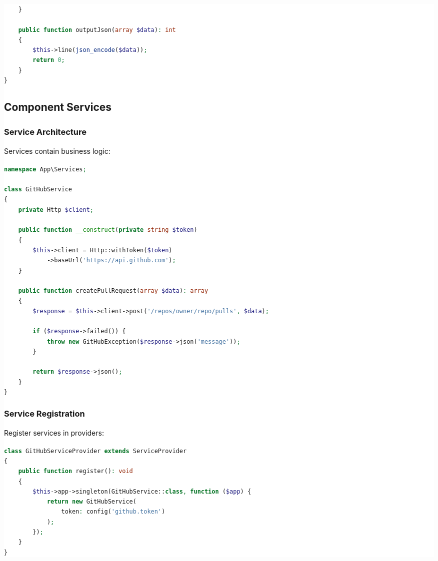 ```php
    }
    
    public function outputJson(array $data): int
    {
        $this->line(json_encode($data));
        return 0;
    }
}
```

## Component Services

### Service Architecture
Services contain business logic:

```php
namespace App\Services;

class GitHubService
{
    private Http $client;
    
    public function __construct(private string $token)
    {
        $this->client = Http::withToken($token)
            ->baseUrl('https://api.github.com');
    }
    
    public function createPullRequest(array $data): array
    {
        $response = $this->client->post('/repos/owner/repo/pulls', $data);
        
        if ($response->failed()) {
            throw new GitHubException($response->json('message'));
        }
        
        return $response->json();
    }
}
```

### Service Registration
Register services in providers:

```php
class GitHubServiceProvider extends ServiceProvider
{
    public function register(): void
    {
        $this->app->singleton(GitHubService::class, function ($app) {
            return new GitHubService(
                token: config('github.token')
            );
        });
    }
}
```
